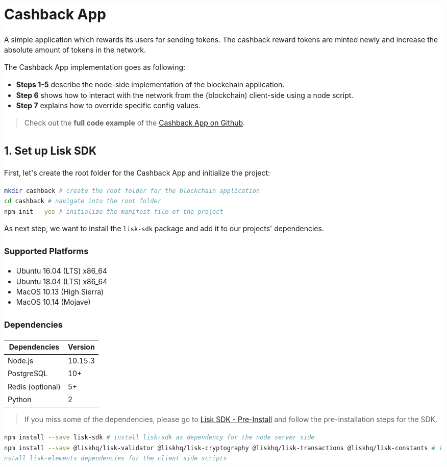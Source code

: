 # Cashback App

A simple application which rewards its users for sending tokens. 
The cashback reward tokens are minted newly and increase the absolute amount of tokens in the network.

The Cashback App implementation goes as following:

- __Steps 1-5__ describe the node-side implementation of the blockchain application.
- __Step 6__  shows how to interact with the network from the (blockchain) client-side using a node script.
- __Step 7__ explains how to override specific config values.

> Check out the __full code example__ of the [Cashback App on Github](https://github.com/LiskHQ/lisk-sdk-examples/tree/development/cashback).

## 1. Set up Lisk SDK

First, let's create the root folder for the Cashback App and initialize the project:

```bash
mkdir cashback # create the root folder for the blockchain application
cd cashback # navigate into the root folder
npm init --yes # initialize the manifest file of the project
```

As next step, we want to install the `lisk-sdk` package and add it to our projects' dependencies.

### Supported Platforms

- Ubuntu 16.04 (LTS) x86_64
- Ubuntu 18.04 (LTS) x86_64
- MacOS 10.13 (High Sierra)
- MacOS 10.14 (Mojave)

### Dependencies

| Dependencies     | Version |
| ---------------- | ------- |
| Node.js          | 10.15.3 |
| PostgreSQL       | 10+     |
| Redis (optional) | 5+      |
| Python           | 2       |


> If you miss some of the dependencies, please go to [Lisk SDK - Pre-Install](../../lisk-sdk/setup.md#pre-installation) and follow the pre-installation steps for the SDK.

```bash
npm install --save lisk-sdk # install lisk-sdk as dependency for the node server side
npm install --save @liskhq/lisk-validator @liskhq/lisk-cryptography @liskhq/lisk-transactions @liskhq/lisk-constants # install lisk-elements dependencies for the client side scripts
```
